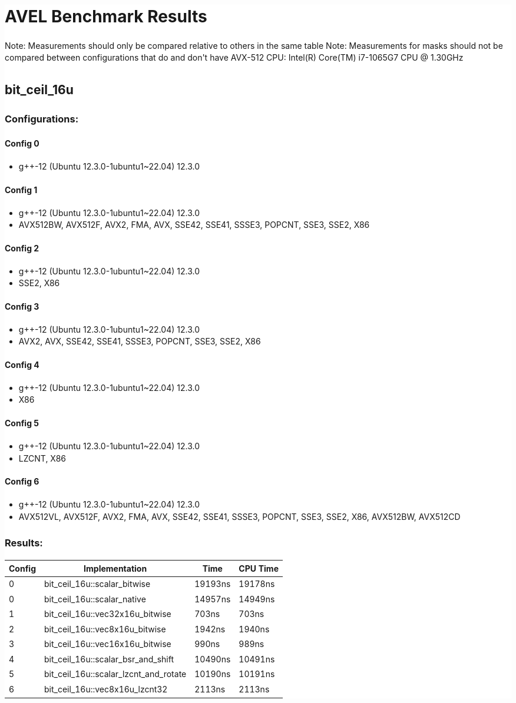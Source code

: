 # AVEL Benchmark Results
Note: Measurements should only be compared relative to others in the same table
Note: Measurements for masks should not be compared between configurations that do and don't have AVX-512
CPU: Intel(R) Core(TM) i7-1065G7 CPU @ 1.30GHz
## bit_ceil_16u
### Configurations:
#### Config 0
* g++-12 (Ubuntu 12.3.0-1ubuntu1~22.04) 12.3.0

#### Config 1
* g++-12 (Ubuntu 12.3.0-1ubuntu1~22.04) 12.3.0
* AVX512BW, AVX512F, AVX2, FMA, AVX, SSE42, SSE41, SSSE3, POPCNT, SSE3, SSE2, X86

#### Config 2
* g++-12 (Ubuntu 12.3.0-1ubuntu1~22.04) 12.3.0
* SSE2, X86

#### Config 3
* g++-12 (Ubuntu 12.3.0-1ubuntu1~22.04) 12.3.0
* AVX2, AVX, SSE42, SSE41, SSSE3, POPCNT, SSE3, SSE2, X86

#### Config 4
* g++-12 (Ubuntu 12.3.0-1ubuntu1~22.04) 12.3.0
* X86

#### Config 5
* g++-12 (Ubuntu 12.3.0-1ubuntu1~22.04) 12.3.0
* LZCNT, X86

#### Config 6
* g++-12 (Ubuntu 12.3.0-1ubuntu1~22.04) 12.3.0
* AVX512VL, AVX512F, AVX2, FMA, AVX, SSE42, SSE41, SSSE3, POPCNT, SSE3, SSE2, X86, AVX512BW, AVX512CD

### Results:
| Config | Implementation                        | Time    | CPU Time |
| ------ | ------------------------------------- | ------- | -------- |
| 0      | bit_ceil_16u::scalar_bitwise          | 19193ns | 19178ns  |
| 0      | bit_ceil_16u::scalar_native           | 14957ns | 14949ns  |
| 1      | bit_ceil_16u::vec32x16u_bitwise       | 703ns   | 703ns    |
| 2      | bit_ceil_16u::vec8x16u_bitwise        | 1942ns  | 1940ns   |
| 3      | bit_ceil_16u::vec16x16u_bitwise       | 990ns   | 989ns    |
| 4      | bit_ceil_16u::scalar_bsr_and_shift    | 10490ns | 10491ns  |
| 5      | bit_ceil_16u::scalar_lzcnt_and_rotate | 10190ns | 10191ns  |
| 6      | bit_ceil_16u::vec8x16u_lzcnt32        | 2113ns  | 2113ns   |
